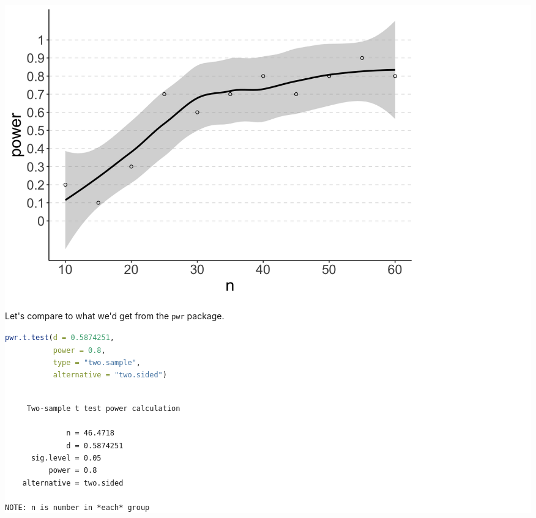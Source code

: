 <img src="06-power_files/figure-html/unnamed-chunk-43-1.png" width="672" />

Let's compare to what we'd get from the `pwr` package. 


```r
pwr.t.test(d = 0.5874251,
           power = 0.8,
           type = "two.sample",
           alternative = "two.sided")
```

```

     Two-sample t test power calculation 

              n = 46.4718
              d = 0.5874251
      sig.level = 0.05
          power = 0.8
    alternative = two.sided

NOTE: n is number in *each* group
```
